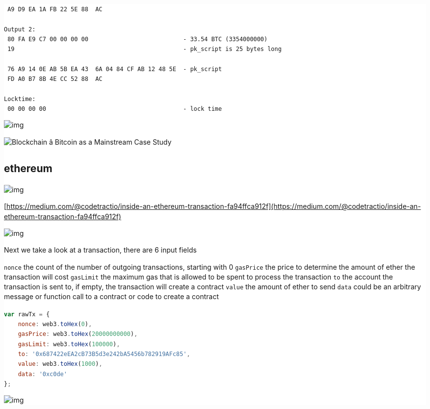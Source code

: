 ```
 A9 D9 EA 1A FB 22 5E 88  AC

Output 2:
 80 FA E9 C7 00 00 00 00                           - 33.54 BTC (3354000000)
 19                                                - pk_script is 25 bytes long

 76 A9 14 0E AB 5B EA 43  6A 04 84 CF AB 12 48 5E  - pk_script
 FD A0 B7 8B 4E CC 52 88  AC

Locktime:
 00 00 00 00                                       - lock time
```

![img](https://letstalkpayments.com/wp-content/uploads/2016/06/1-22.png)



![Blockchain â Bitcoin as a Mainstream Case Study](https://s3-us-west-2.amazonaws.com/go-medici/uploads/2016/06/2-2.png)



## ethereum

![img](https://steemitimages.com/0x0/https://steemitimages.com/DQmXQMW2iUTs87EzRRRKcKyozFhkM5kBKTGKWvj9xyaYRGc/%EC%9D%B4%EB%8D%94%20%ED%8A%B8%EB%9E%9C%EC%9E%AD%EC%85%98.jpg)

[https://medium.com/@codetractio/inside-an-ethereum-transaction-fa94ffca912f](https://medium.com/@codetractio/inside-an-ethereum-transaction-fa94ffca912f)

![img](https://cdn-images-1.medium.com/max/1600/1*1MvHES_ElVJfTTK07o3hsg.png)

Next we take a look at a transaction, there are 6 input fields

`nonce` the count of the number of outgoing transactions, starting with 0 
`gasPrice` the price to determine the amount of ether the transaction will cost
`gasLimit` the maximum gas that is allowed to be spent to process the transaction
`to` the account the transaction is sent to, if empty, the transaction will create a contract
`value` the amount of ether to send
`data` could be an arbitrary message or function call to a contract or code to create a contract



```javascript
var rawTx = {
    nonce: web3.toHex(0),
    gasPrice: web3.toHex(20000000000),
    gasLimit: web3.toHex(100000),
    to: '0x687422eEA2cB73B5d3e242bA5456b782919AFc85',
    value: web3.toHex(1000),
    data: '0xc0de'
};
```

![img](https://cdn-images-1.medium.com/max/1600/1*4Ta0bUfCEmgH4kOrNl8mKg.png)
